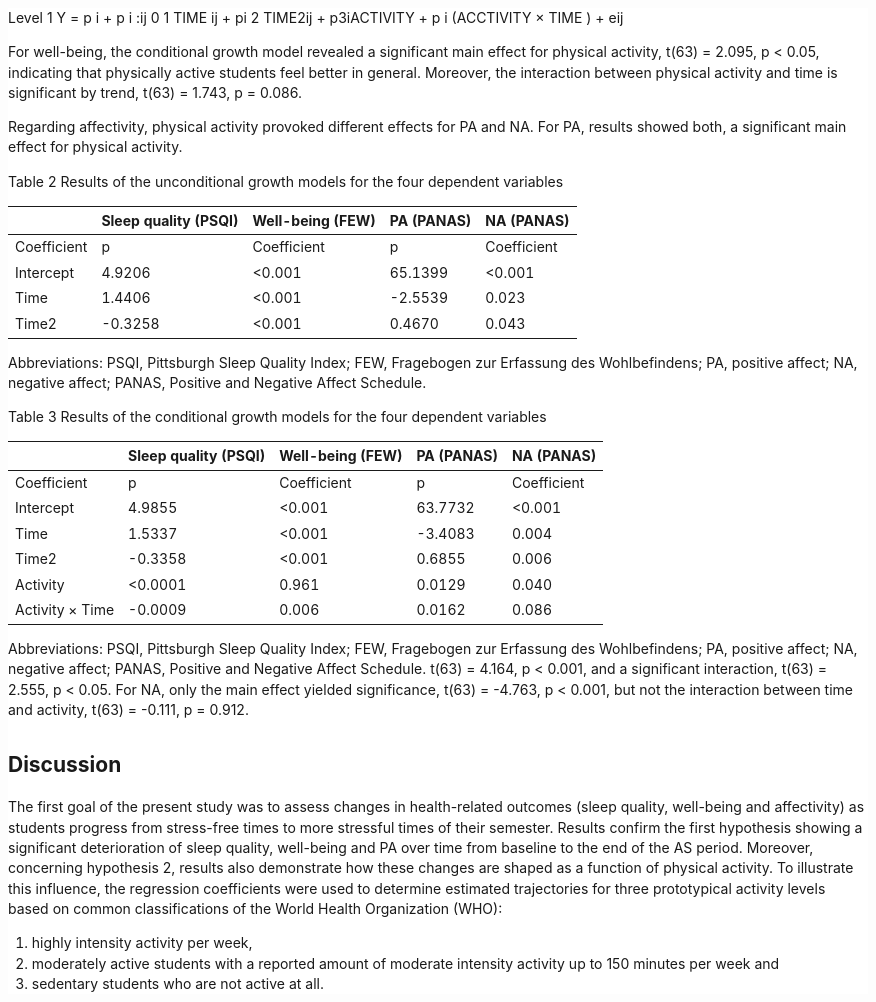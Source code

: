 Level 1 Y = p i + p i :ij 0 1 TIME ij + pi 2 TIME2ij + p3iACTIVITY + p i (ACCTIVITY × TIME ) + eij

For well-being, the conditional growth model revealed a significant main effect for physical activity, t(63) = 2.095, p < 0.05, indicating that physically active students feel better in general. Moreover, the interaction between physical activity and time is significant by trend, t(63) = 1.743, p = 0.086.

Regarding affectivity, physical activity provoked different effects for PA and NA. For PA, results showed both, a significant main effect for physical activity.

Table 2 Results of the unconditional growth models for the four dependent variables

|                                      | Sleep quality (PSQI) | Well-being (FEW) | PA (PANAS) | NA (PANAS) |
|--------------------------------------|----------------------|------------------|------------|------------|
| Coefficient                           | p                    | Coefficient       | p          | Coefficient | p          |
| Intercept                             | 4.9206               | <0.001           | 65.1399    | <0.001     | 39.5700    | <0.001    | 24.0805    | <0.001    |
| Time                                  | 1.4406               | <0.001           | -2.5539    | 0.023      | -3.3962    | <0.001    | 1.6464     | 0.031     |
| Time2                                 | -0.3258              | <0.001           | 0.4670     | 0.043      | 0.6360     | 0.003     | -0.4394    | 0.013     |

Abbreviations: PSQI, Pittsburgh Sleep Quality Index; FEW, Fragebogen zur Erfassung des Wohlbefindens; PA, positive affect; NA, negative affect; PANAS, Positive and Negative Affect Schedule.

Table 3 Results of the conditional growth models for the four dependent variables

|                                      | Sleep quality (PSQI) | Well-being (FEW) | PA (PANAS) | NA (PANAS) |
|--------------------------------------|----------------------|------------------|------------|------------|
| Coefficient                           | p                    | Coefficient       | p          | Coefficient | p          |
| Intercept                             | 4.9855               | <0.001           | 63.7732    | <0.001     | 37.9905    | <0.001    | 24.4869    | <0.001    |
| Time                                  | 1.5337               | <0.001           | -3.4083    | 0.004      | -3.6213    | <0.001    | 1.8451     | 0.030     |
| Time2                                 | -0.3358              | <0.001           | 0.6855     | 0.006      | 0.7100     | <0.001    | -0.5032    | 0.008     |
| Activity                              | <0.0001              | 0.961            | 0.0129     | 0.040      | 0.0079     | <0.001    | -0.0032    | <0.001    |
| Activity × Time                       | -0.0009              | 0.006            | 0.0162     | 0.086      | 0.0145     | 0.013     | -0.0004    | 0.932     |

Abbreviations: PSQI, Pittsburgh Sleep Quality Index; FEW, Fragebogen zur Erfassung des Wohlbefindens; PA, positive affect; NA, negative affect; PANAS, Positive and Negative Affect Schedule. t(63) = 4.164, p < 0.001, and a significant interaction, t(63) = 2.555, p < 0.05. For NA, only the main effect yielded significance, t(63) = -4.763, p < 0.001, but not the interaction between time and activity, t(63) = -0.111, p = 0.912.

## Discussion
The first goal of the present study was to assess changes in health-related outcomes (sleep quality, well-being and affectivity) as students progress from stress-free times to more stressful times of their semester. Results confirm the first hypothesis showing a significant deterioration of sleep quality, well-being and PA over time from baseline to the end of the AS period. Moreover, concerning hypothesis 2, results also demonstrate how these changes are shaped as a function of physical activity. To illustrate this influence, the regression coefficients were used to determine estimated trajectories for three prototypical activity levels based on common classifications of the World Health Organization (WHO):
1) highly intensity activity per week,
2) moderately active students with a reported amount of moderate intensity activity up to 150 minutes per week and
3) sedentary students who are not active at all.

